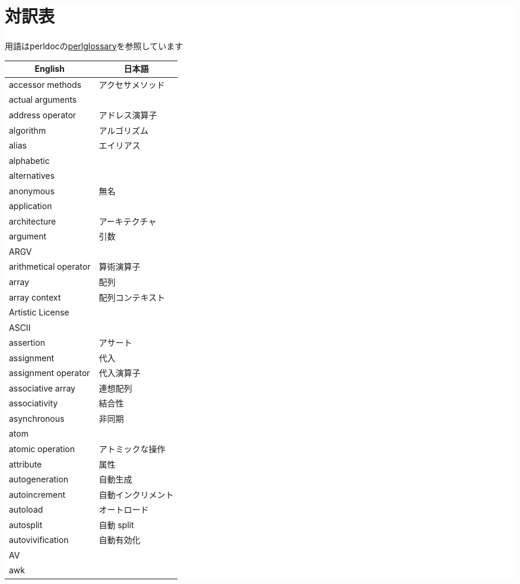 # 対訳表

用語はperldocの[perlglossary](https://perldoc.perl.org/perlglossary)を参照しています

| English | 日本語 |
| --- | --- |
| accessor methods | アクセサメソッド |
| actual arguments |  |
| address operator | アドレス演算子 |
| algorithm | アルゴリズム |
| alias | エイリアス |
| alphabetic |  |
| alternatives |  |
| anonymous | 無名 |
| application |  |
| architecture | アーキテクチャ |
| argument | 引数 |
| ARGV |  |
| arithmetical operator | 算術演算子 |
| array | 配列 |
| array context | 配列コンテキスト |
| Artistic License |  |
| ASCII |  |
| assertion | アサート |
| assignment | 代入 |
| assignment operator | 代入演算子 |
| associative array | 連想配列 |
| associativity | 結合性 |
| asynchronous | 非同期 |
| atom |  |
| atomic operation | アトミックな操作 |
| attribute | 属性 |
| autogeneration | 自動生成 |
| autoincrement | 自動インクリメント |
| autoload | オートロード |
| autosplit | 自動 split |
| autovivification | 自動有効化 |
| AV |  |
| awk |  |